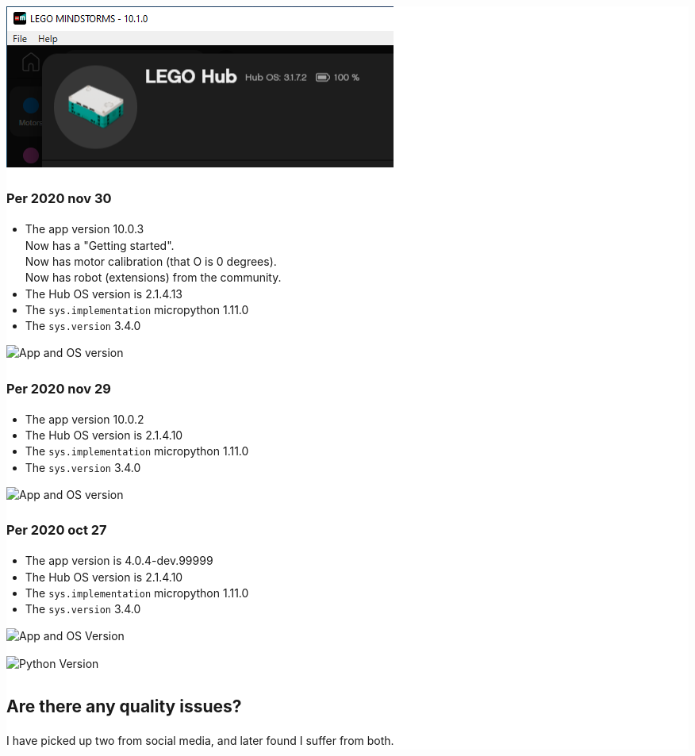 ![App and OS version](images/version10.1.0.png)


### Per 2020 nov 30

- The app version 10.0.3  
  Now has a "Getting started".  
  Now has motor calibration (that O is 0 degrees).  
  Now has robot (extensions) from the community.
- The Hub OS version is 2.1.4.13
- The `sys.implementation` micropython 1.11.0
- The `sys.version` 3.4.0

![App and OS version](images/version10.0.3.png)


### Per 2020 nov 29

- The app version 10.0.2
- The Hub OS version is 2.1.4.10
- The `sys.implementation` micropython 1.11.0
- The `sys.version` 3.4.0

![App and OS version](images/version10.0.2.png)


### Per 2020 oct 27

- The app version is 4.0.4-dev.99999
- The Hub OS version is 2.1.4.10
- The `sys.implementation` micropython 1.11.0
- The `sys.version` 3.4.0

![App and OS Version](images/version.png)

![Python Version](images/pythonversion.png)



## Are there any quality issues?

I have picked up two from social media, and later found I suffer from both.
